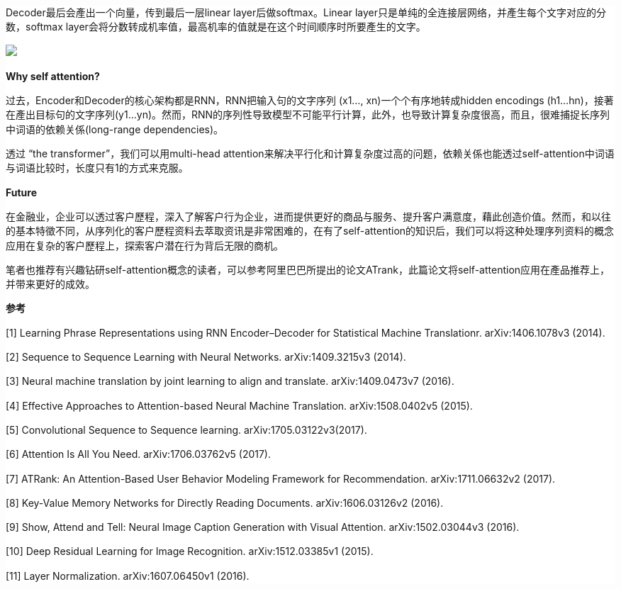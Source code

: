   

Decoder最后会產出一个向量，传到最后一层linear layer后做softmax。Linear layer只是单纯的全连接层网络，并產生每个文字对应的分数，softmax layer会将分数转成机率值，最高机率的值就是在这个时间顺序时所要產生的文字。  

  

![](https://img.hacpai.com/e/47d72fa10a814afbb30899dbd911282d.webp)

  

**Why self attention?**

  

过去，Encoder和Decoder的核心架构都是RNN，RNN把输入句的文字序列 (x1…, xn)一个个有序地转成hidden encodings (h1…hn)，接著在產出目标句的文字序列(y1…yn)。然而，RNN的序列性导致模型不可能平行计算，此外，也导致计算复杂度很高，而且，很难捕捉长序列中词语的依赖关係(long-range dependencies)。  

  

透过 “the transformer”，我们可以用multi-head attention来解决平行化和计算复杂度过高的问题，依赖关係也能透过self-attention中词语与词语比较时，长度只有1的方式来克服。

  

**Future**

  

在金融业，企业可以透过客户歷程，深入了解客户行为企业，进而提供更好的商品与服务、提升客户满意度，藉此创造价值。然而，和以往的基本特徵不同，从序列化的客户歷程资料去萃取资讯是非常困难的，在有了self-attention的知识后，我们可以将这种处理序列资料的概念应用在复杂的客户歷程上，探索客户潜在行为背后无限的商机。  

  

笔者也推荐有兴趣钻研self-attention概念的读者，可以参考阿里巴巴所提出的论文ATrank，此篇论文将self-attention应用在產品推荐上，并带来更好的成效。

  

****参考****

  

\[1\] Learning Phrase Representations using RNN Encoder–Decoder for Statistical Machine Translationr. arXiv:1406.1078v3 (2014).  

\[2\] Sequence to Sequence Learning with Neural Networks. arXiv:1409.3215v3 (2014).

\[3\] Neural machine translation by joint learning to align and translate. arXiv:1409.0473v7 (2016).

\[4\] Effective Approaches to Attention-based Neural Machine Translation. arXiv:1508.0402v5 (2015).

\[5\] Convolutional Sequence to Sequence learning. arXiv:1705.03122v3(2017).

\[6\] Attention Is All You Need. arXiv:1706.03762v5 (2017).

\[7\] ATRank: An Attention-Based User Behavior Modeling Framework for Recommendation. arXiv:1711.06632v2 (2017).

\[8\] Key-Value Memory Networks for Directly Reading Documents. arXiv:1606.03126v2 (2016).

\[9\] Show, Attend and Tell: Neural Image Caption Generation with Visual Attention. arXiv:1502.03044v3 (2016).

\[10\] Deep Residual Learning for Image Recognition. arXiv:1512.03385v1 (2015).

\[11\] Layer Normalization. arXiv:1607.06450v1 (2016).
